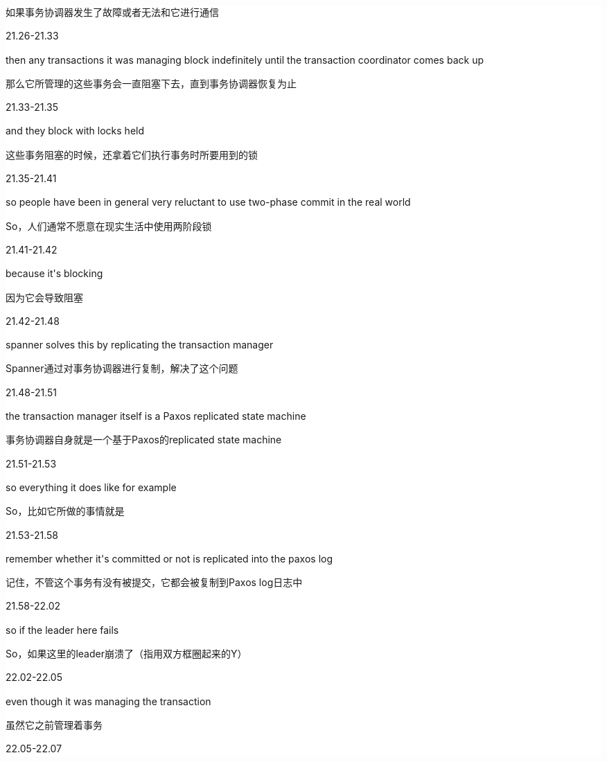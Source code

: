 如果事务协调器发生了故障或者无法和它进行通信

21.26-21.33

then any transactions it was managing block indefinitely until the transaction coordinator comes back up

那么它所管理的这些事务会一直阻塞下去，直到事务协调器恢复为止

21.33-21.35

 and they block with locks held

这些事务阻塞的时候，还拿着它们执行事务时所要用到的锁

21.35-21.41

 so people have been in general very reluctant to use two-phase commit in the real world

So，人们通常不愿意在现实生活中使用两阶段锁

21.41-21.42

 because it's blocking

因为它会导致阻塞

21.42-21.48

 spanner solves this by replicating the transaction manager

Spanner通过对事务协调器进行复制，解决了这个问题

21.48-21.51

 the transaction manager itself is a Paxos replicated state machine

事务协调器自身就是一个基于Paxos的replicated state machine

21.51-21.53

 so everything it does like for example 

So，比如它所做的事情就是

21.53-21.58

remember whether it's committed or not is replicated into the paxos log

记住，不管这个事务有没有被提交，它都会被复制到Paxos log日志中


21.58-22.02

so if the leader here fails

So，如果这里的leader崩溃了（指用双方框圈起来的Y）

22.02-22.05

even though it was managing the transaction

虽然它之前管理着事务

22.05-22.07
